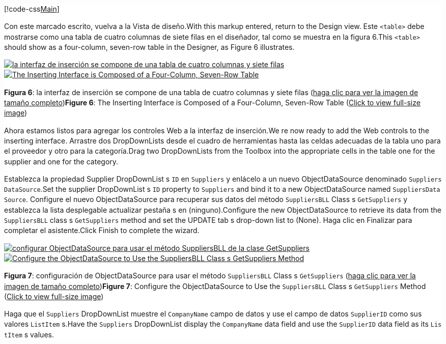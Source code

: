 [!code-css[Main](batch-inserting-cs/samples/sample3.css)]

<span data-ttu-id="c65b6-184">Con este marcado escrito, vuelva a la Vista de diseño.</span><span class="sxs-lookup"><span data-stu-id="c65b6-184">With this markup entered, return to the Design view.</span></span> <span data-ttu-id="c65b6-185">Este `<table>` debe mostrarse como una tabla de cuatro columnas de siete filas en el diseñador, tal como se muestra en la figura 6.</span><span class="sxs-lookup"><span data-stu-id="c65b6-185">This `<table>` should show as a four-column, seven-row table in the Designer, as Figure 6 illustrates.</span></span>

<span data-ttu-id="c65b6-186">[![la interfaz de inserción se compone de una tabla de cuatro columnas y siete filas](batch-inserting-cs/_static/image17.png)](batch-inserting-cs/_static/image16.png)</span><span class="sxs-lookup"><span data-stu-id="c65b6-186">[![The Inserting Interface is Composed of a Four-Column, Seven-Row Table](batch-inserting-cs/_static/image17.png)](batch-inserting-cs/_static/image16.png)</span></span>

<span data-ttu-id="c65b6-187">**Figura 6**: la interfaz de inserción se compone de una tabla de cuatro columnas y siete filas ([haga clic para ver la imagen de tamaño completo](batch-inserting-cs/_static/image18.png))</span><span class="sxs-lookup"><span data-stu-id="c65b6-187">**Figure 6**: The Inserting Interface is Composed of a Four-Column, Seven-Row Table ([Click to view full-size image](batch-inserting-cs/_static/image18.png))</span></span>

<span data-ttu-id="c65b6-188">Ahora estamos listos para agregar los controles Web a la interfaz de inserción.</span><span class="sxs-lookup"><span data-stu-id="c65b6-188">We re now ready to add the Web controls to the inserting interface.</span></span> <span data-ttu-id="c65b6-189">Arrastre dos DropDownLists desde el cuadro de herramientas hasta las celdas adecuadas de la tabla uno para el proveedor y otro para la categoría.</span><span class="sxs-lookup"><span data-stu-id="c65b6-189">Drag two DropDownLists from the Toolbox into the appropriate cells in the table one for the supplier and one for the category.</span></span>

<span data-ttu-id="c65b6-190">Establezca la propiedad Supplier DropDownList s `ID` en `Suppliers` y enlácelo a un nuevo ObjectDataSource denominado `SuppliersDataSource`.</span><span class="sxs-lookup"><span data-stu-id="c65b6-190">Set the supplier DropDownList s `ID` property to `Suppliers` and bind it to a new ObjectDataSource named `SuppliersDataSource`.</span></span> <span data-ttu-id="c65b6-191">Configure el nuevo ObjectDataSource para recuperar sus datos del método `SuppliersBLL` Class s `GetSuppliers` y establezca la lista desplegable actualizar pestaña s en (ninguno).</span><span class="sxs-lookup"><span data-stu-id="c65b6-191">Configure the new ObjectDataSource to retrieve its data from the `SuppliersBLL` class s `GetSuppliers` method and set the UPDATE tab s drop-down list to (None).</span></span> <span data-ttu-id="c65b6-192">Haga clic en Finalizar para completar el asistente.</span><span class="sxs-lookup"><span data-stu-id="c65b6-192">Click Finish to complete the wizard.</span></span>

<span data-ttu-id="c65b6-193">[![configurar ObjectDataSource para usar el método SuppliersBLL de la clase GetSuppliers](batch-inserting-cs/_static/image20.png)](batch-inserting-cs/_static/image19.png)</span><span class="sxs-lookup"><span data-stu-id="c65b6-193">[![Configure the ObjectDataSource to Use the SuppliersBLL Class s GetSuppliers Method](batch-inserting-cs/_static/image20.png)](batch-inserting-cs/_static/image19.png)</span></span>

<span data-ttu-id="c65b6-194">**Figura 7**: configuración de ObjectDataSource para usar el método `SuppliersBLL` Class s `GetSuppliers` ([haga clic para ver la imagen de tamaño completo](batch-inserting-cs/_static/image21.png))</span><span class="sxs-lookup"><span data-stu-id="c65b6-194">**Figure 7**: Configure the ObjectDataSource to Use the `SuppliersBLL` Class s `GetSuppliers` Method ([Click to view full-size image](batch-inserting-cs/_static/image21.png))</span></span>

<span data-ttu-id="c65b6-195">Haga que el `Suppliers` DropDownList muestre el `CompanyName` campo de datos y use el campo de datos `SupplierID` como sus valores `ListItem` s.</span><span class="sxs-lookup"><span data-stu-id="c65b6-195">Have the `Suppliers` DropDownList display the `CompanyName` data field and use the `SupplierID` data field as its `ListItem` s values.</span></span>
